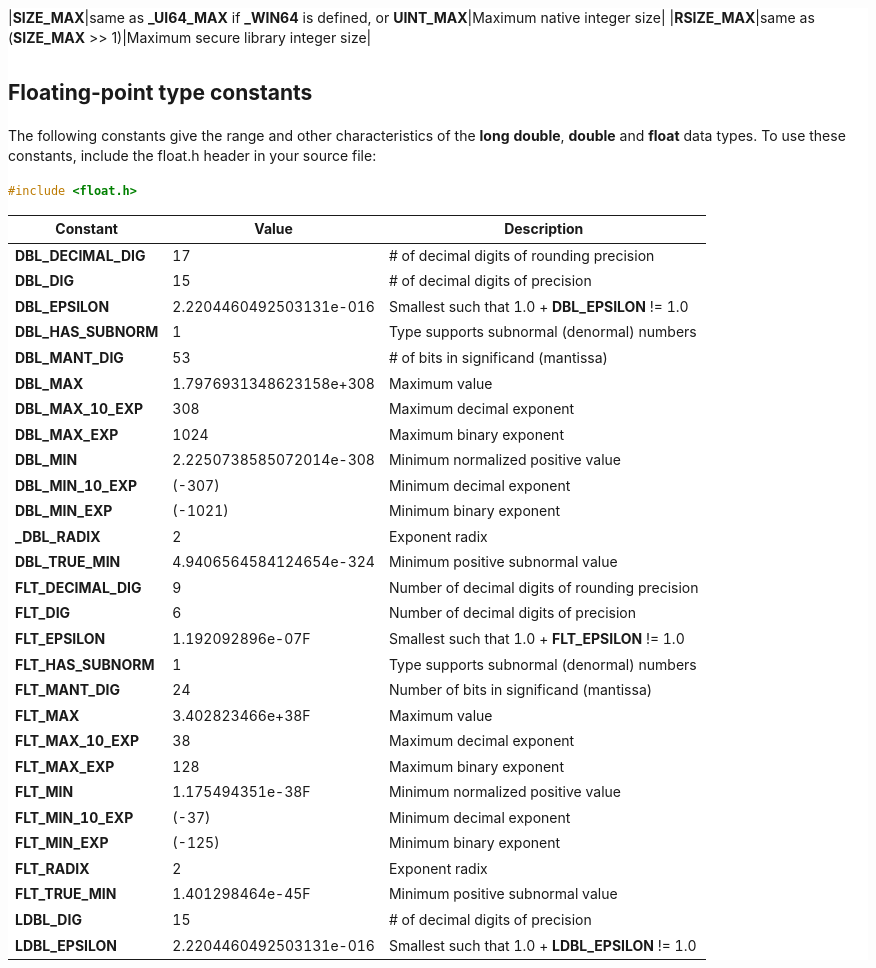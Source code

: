 |**SIZE_MAX**|same as **_UI64_MAX** if **_WIN64** is defined, or **UINT_MAX**|Maximum native integer size|
|**RSIZE_MAX**|same as (**SIZE_MAX** >> 1)|Maximum secure library integer size|

## Floating-point type constants

The following constants give the range and other characteristics of the **long** **double**, **double** and **float** data types. To use these constants, include the float.h header in your source file:

```C
#include <float.h>
```

|Constant|Value|Description|
|--------------|-----------|-----------------|
|**DBL_DECIMAL_DIG**|17|# of decimal digits of rounding precision|
|**DBL_DIG**|15|# of decimal digits of precision|
|**DBL_EPSILON**|2.2204460492503131e-016|Smallest such that 1.0 + **DBL_EPSILON** != 1.0|
|**DBL_HAS_SUBNORM**|1|Type supports subnormal (denormal) numbers|
|**DBL_MANT_DIG**|53|# of bits in significand (mantissa)|
|**DBL_MAX**|1.7976931348623158e+308|Maximum value|
|**DBL_MAX_10_EXP**|308|Maximum decimal exponent|
|**DBL_MAX_EXP**|1024|Maximum binary exponent|
|**DBL_MIN**|2.2250738585072014e-308|Minimum normalized positive value|
|**DBL_MIN_10_EXP**|(-307)|Minimum decimal exponent|
|**DBL_MIN_EXP**|(-1021)|Minimum binary exponent|
|**_DBL_RADIX**|2|Exponent radix|
|**DBL_TRUE_MIN**|4.9406564584124654e-324|Minimum positive subnormal value|
|**FLT_DECIMAL_DIG**|9|Number of decimal digits of rounding precision|
|**FLT_DIG**|6|Number of decimal digits of precision|
|**FLT_EPSILON**|1.192092896e-07F|Smallest such that 1.0 + **FLT_EPSILON** != 1.0|
|**FLT_HAS_SUBNORM**|1|Type supports subnormal (denormal) numbers|
|**FLT_MANT_DIG**|24|Number of bits in significand (mantissa)|
|**FLT_MAX**|3.402823466e+38F|Maximum value|
|**FLT_MAX_10_EXP**|38|Maximum decimal exponent|
|**FLT_MAX_EXP**|128|Maximum binary exponent|
|**FLT_MIN**|1.175494351e-38F|Minimum normalized positive value|
|**FLT_MIN_10_EXP**|(-37)|Minimum decimal exponent|
|**FLT_MIN_EXP**|(-125)|Minimum binary exponent|
|**FLT_RADIX**|2|Exponent radix|
|**FLT_TRUE_MIN**|1.401298464e-45F|Minimum positive subnormal value|
|**LDBL_DIG**|15|# of decimal digits of precision|
|**LDBL_EPSILON**|2.2204460492503131e-016|Smallest such that 1.0 + **LDBL_EPSILON** != 1.0|